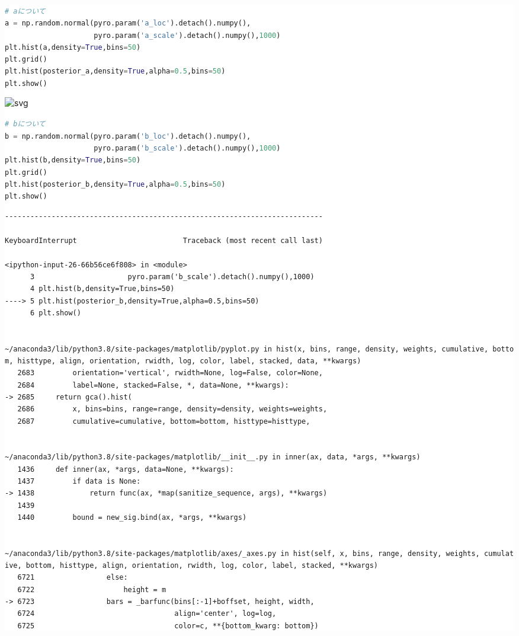 
```python
# aについて
a = np.random.normal(pyro.param('a_loc').detach().numpy(),
                     pyro.param('a_scale').detach().numpy(),1000)
plt.hist(a,density=True,bins=50)
plt.grid()
plt.hist(posterior_a,density=True,alpha=0.5,bins=50)
plt.show()
```


![svg](base_nb_files/base_nb_29_0.svg)



```python
# bについて
b = np.random.normal(pyro.param('b_loc').detach().numpy(),
                     pyro.param('b_scale').detach().numpy(),1000)
plt.hist(b,density=True,bins=50)
plt.grid()
plt.hist(posterior_b,density=True,alpha=0.5,bins=50)
plt.show()
```


    ---------------------------------------------------------------------------

    KeyboardInterrupt                         Traceback (most recent call last)

    <ipython-input-26-66b56ce6f808> in <module>
          3                      pyro.param('b_scale').detach().numpy(),1000)
          4 plt.hist(b,density=True,bins=50)
    ----> 5 plt.hist(posterior_b,density=True,alpha=0.5,bins=50)
          6 plt.show()


    ~/anaconda3/lib/python3.8/site-packages/matplotlib/pyplot.py in hist(x, bins, range, density, weights, cumulative, bottom, histtype, align, orientation, rwidth, log, color, label, stacked, data, **kwargs)
       2683         orientation='vertical', rwidth=None, log=False, color=None,
       2684         label=None, stacked=False, *, data=None, **kwargs):
    -> 2685     return gca().hist(
       2686         x, bins=bins, range=range, density=density, weights=weights,
       2687         cumulative=cumulative, bottom=bottom, histtype=histtype,


    ~/anaconda3/lib/python3.8/site-packages/matplotlib/__init__.py in inner(ax, data, *args, **kwargs)
       1436     def inner(ax, *args, data=None, **kwargs):
       1437         if data is None:
    -> 1438             return func(ax, *map(sanitize_sequence, args), **kwargs)
       1439 
       1440         bound = new_sig.bind(ax, *args, **kwargs)


    ~/anaconda3/lib/python3.8/site-packages/matplotlib/axes/_axes.py in hist(self, x, bins, range, density, weights, cumulative, bottom, histtype, align, orientation, rwidth, log, color, label, stacked, **kwargs)
       6721                 else:
       6722                     height = m
    -> 6723                 bars = _barfunc(bins[:-1]+boffset, height, width,
       6724                                 align='center', log=log,
       6725                                 color=c, **{bottom_kwarg: bottom})

